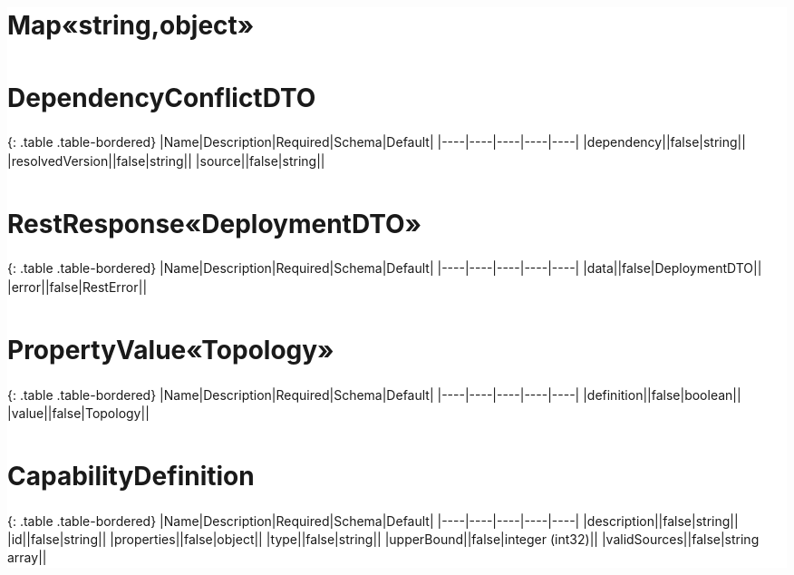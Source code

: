 
# Map«string,object»

# DependencyConflictDTO


{: .table .table-bordered}
|Name|Description|Required|Schema|Default|
|----|----|----|----|----|
|dependency||false|string||
|resolvedVersion||false|string||
|source||false|string||


# RestResponse«DeploymentDTO»


{: .table .table-bordered}
|Name|Description|Required|Schema|Default|
|----|----|----|----|----|
|data||false|DeploymentDTO||
|error||false|RestError||


# PropertyValue«Topology»


{: .table .table-bordered}
|Name|Description|Required|Schema|Default|
|----|----|----|----|----|
|definition||false|boolean||
|value||false|Topology||


# CapabilityDefinition


{: .table .table-bordered}
|Name|Description|Required|Schema|Default|
|----|----|----|----|----|
|description||false|string||
|id||false|string||
|properties||false|object||
|type||false|string||
|upperBound||false|integer (int32)||
|validSources||false|string array||

